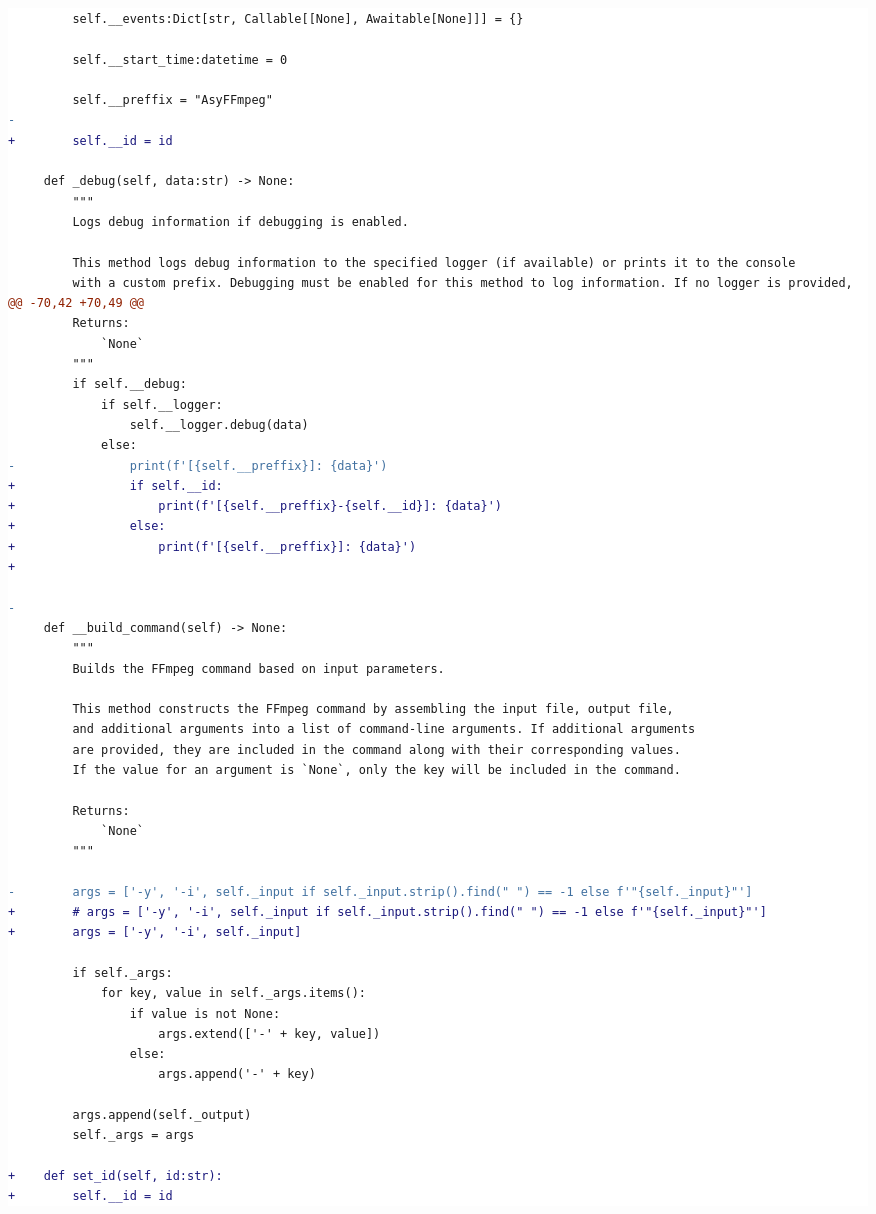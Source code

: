 ```diff
         self.__events:Dict[str, Callable[[None], Awaitable[None]]] = {}
 
         self.__start_time:datetime = 0
 
         self.__preffix = "AsyFFmpeg"
-
+        self.__id = id
 
     def _debug(self, data:str) -> None:
         """
         Logs debug information if debugging is enabled.
 
         This method logs debug information to the specified logger (if available) or prints it to the console
         with a custom prefix. Debugging must be enabled for this method to log information. If no logger is provided,
@@ -70,42 +70,49 @@
         Returns:
             `None`
         """
         if self.__debug:
             if self.__logger:
                 self.__logger.debug(data)
             else:
-                print(f'[{self.__preffix}]: {data}')
+                if self.__id:
+                    print(f'[{self.__preffix}-{self.__id}]: {data}')
+                else:
+                    print(f'[{self.__preffix}]: {data}')
+
 
-    
     def __build_command(self) -> None:
         """
         Builds the FFmpeg command based on input parameters.
 
         This method constructs the FFmpeg command by assembling the input file, output file, 
         and additional arguments into a list of command-line arguments. If additional arguments 
         are provided, they are included in the command along with their corresponding values.
         If the value for an argument is `None`, only the key will be included in the command.
 
         Returns:
             `None`
         """
 
-        args = ['-y', '-i', self._input if self._input.strip().find(" ") == -1 else f'"{self._input}"']
+        # args = ['-y', '-i', self._input if self._input.strip().find(" ") == -1 else f'"{self._input}"']
+        args = ['-y', '-i', self._input]
 
         if self._args:
             for key, value in self._args.items():
                 if value is not None:
                     args.extend(['-' + key, value])
                 else:
                     args.append('-' + key)
 
         args.append(self._output)
         self._args = args
 
+    def set_id(self, id:str):
+        self.__id = id
```